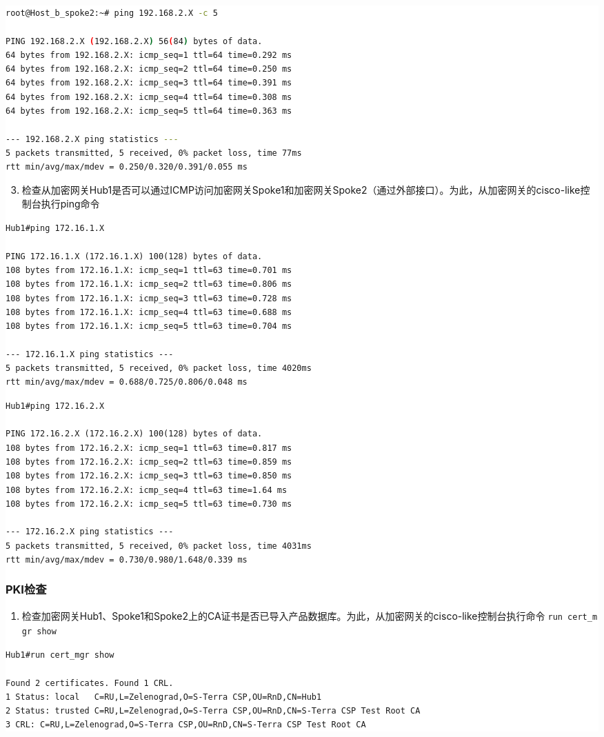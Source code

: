 ```bash
root@Host_b_spoke2:~# ping 192.168.2.X -c 5

PING 192.168.2.X (192.168.2.X) 56(84) bytes of data.
64 bytes from 192.168.2.X: icmp_seq=1 ttl=64 time=0.292 ms
64 bytes from 192.168.2.X: icmp_seq=2 ttl=64 time=0.250 ms
64 bytes from 192.168.2.X: icmp_seq=3 ttl=64 time=0.391 ms
64 bytes from 192.168.2.X: icmp_seq=4 ttl=64 time=0.308 ms
64 bytes from 192.168.2.X: icmp_seq=5 ttl=64 time=0.363 ms

--- 192.168.2.X ping statistics ---
5 packets transmitted, 5 received, 0% packet loss, time 77ms
rtt min/avg/max/mdev = 0.250/0.320/0.391/0.055 ms
```

3. 检查从加密网关Hub1是否可以通过ICMP访问加密网关Spoke1和加密网关Spoke2（通过外部接口）。为此，从加密网关的cisco-like控制台执行ping命令

```cisco
Hub1#ping 172.16.1.X

PING 172.16.1.X (172.16.1.X) 100(128) bytes of data.
108 bytes from 172.16.1.X: icmp_seq=1 ttl=63 time=0.701 ms
108 bytes from 172.16.1.X: icmp_seq=2 ttl=63 time=0.806 ms
108 bytes from 172.16.1.X: icmp_seq=3 ttl=63 time=0.728 ms
108 bytes from 172.16.1.X: icmp_seq=4 ttl=63 time=0.688 ms
108 bytes from 172.16.1.X: icmp_seq=5 ttl=63 time=0.704 ms

--- 172.16.1.X ping statistics ---
5 packets transmitted, 5 received, 0% packet loss, time 4020ms
rtt min/avg/max/mdev = 0.688/0.725/0.806/0.048 ms
```

```cisco
Hub1#ping 172.16.2.X

PING 172.16.2.X (172.16.2.X) 100(128) bytes of data.
108 bytes from 172.16.2.X: icmp_seq=1 ttl=63 time=0.817 ms
108 bytes from 172.16.2.X: icmp_seq=2 ttl=63 time=0.859 ms
108 bytes from 172.16.2.X: icmp_seq=3 ttl=63 time=0.850 ms
108 bytes from 172.16.2.X: icmp_seq=4 ttl=63 time=1.64 ms
108 bytes from 172.16.2.X: icmp_seq=5 ttl=63 time=0.730 ms

--- 172.16.2.X ping statistics ---
5 packets transmitted, 5 received, 0% packet loss, time 4031ms
rtt min/avg/max/mdev = 0.730/0.980/1.648/0.339 ms
```

### PKI检查

1. 检查加密网关Hub1、Spoke1和Spoke2上的CA证书是否已导入产品数据库。为此，从加密网关的cisco-like控制台执行命令 `run cert_mgr show`

```cisco
Hub1#run cert_mgr show

Found 2 certificates. Found 1 CRL.
1 Status: local   C=RU,L=Zelenograd,O=S-Terra CSP,OU=RnD,CN=Hub1
2 Status: trusted C=RU,L=Zelenograd,O=S-Terra CSP,OU=RnD,CN=S-Terra CSP Test Root CA
3 CRL: C=RU,L=Zelenograd,O=S-Terra CSP,OU=RnD,CN=S-Terra CSP Test Root CA
```
